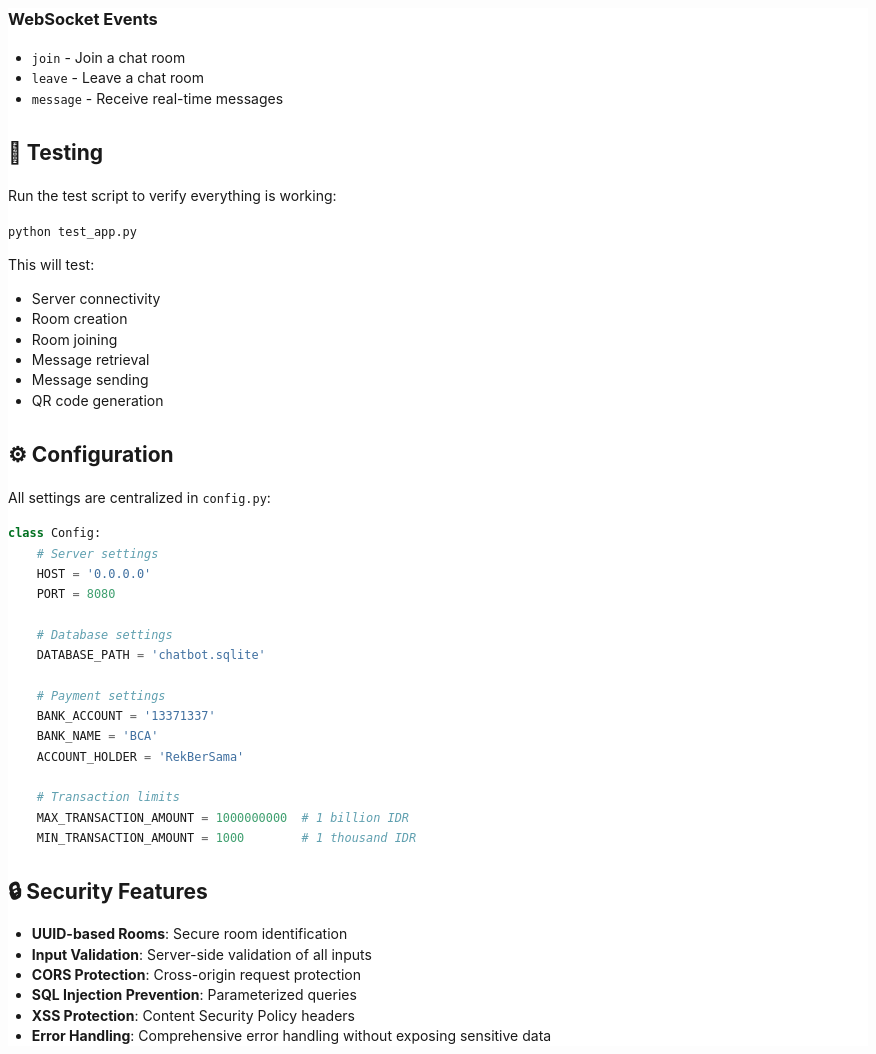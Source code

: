 ### WebSocket Events
- `join` - Join a chat room
- `leave` - Leave a chat room
- `message` - Receive real-time messages

## 🧪 Testing

Run the test script to verify everything is working:

```bash
python test_app.py
```

This will test:
- Server connectivity
- Room creation
- Room joining
- Message retrieval
- Message sending
- QR code generation

## ⚙️ Configuration

All settings are centralized in `config.py`:

```python
class Config:
    # Server settings
    HOST = '0.0.0.0'
    PORT = 8080
    
    # Database settings
    DATABASE_PATH = 'chatbot.sqlite'
    
    # Payment settings
    BANK_ACCOUNT = '13371337'
    BANK_NAME = 'BCA'
    ACCOUNT_HOLDER = 'RekBerSama'
    
    # Transaction limits
    MAX_TRANSACTION_AMOUNT = 1000000000  # 1 billion IDR
    MIN_TRANSACTION_AMOUNT = 1000        # 1 thousand IDR
```

## 🔒 Security Features

- **UUID-based Rooms**: Secure room identification
- **Input Validation**: Server-side validation of all inputs
- **CORS Protection**: Cross-origin request protection
- **SQL Injection Prevention**: Parameterized queries
- **XSS Protection**: Content Security Policy headers
- **Error Handling**: Comprehensive error handling without exposing sensitive data
